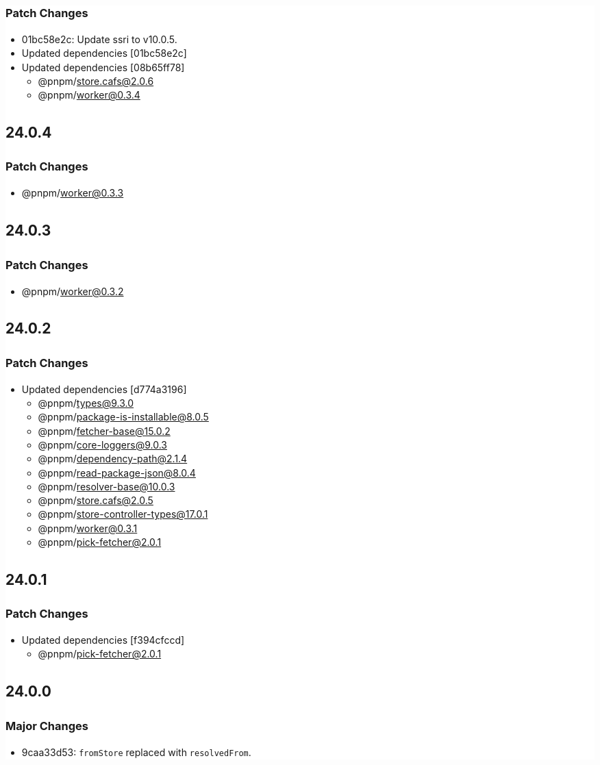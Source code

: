### Patch Changes

- 01bc58e2c: Update ssri to v10.0.5.
- Updated dependencies [01bc58e2c]
- Updated dependencies [08b65ff78]
  - @pnpm/store.cafs@2.0.6
  - @pnpm/worker@0.3.4

## 24.0.4

### Patch Changes

- @pnpm/worker@0.3.3

## 24.0.3

### Patch Changes

- @pnpm/worker@0.3.2

## 24.0.2

### Patch Changes

- Updated dependencies [d774a3196]
  - @pnpm/types@9.3.0
  - @pnpm/package-is-installable@8.0.5
  - @pnpm/fetcher-base@15.0.2
  - @pnpm/core-loggers@9.0.3
  - @pnpm/dependency-path@2.1.4
  - @pnpm/read-package-json@8.0.4
  - @pnpm/resolver-base@10.0.3
  - @pnpm/store.cafs@2.0.5
  - @pnpm/store-controller-types@17.0.1
  - @pnpm/worker@0.3.1
  - @pnpm/pick-fetcher@2.0.1

## 24.0.1

### Patch Changes

- Updated dependencies [f394cfccd]
  - @pnpm/pick-fetcher@2.0.1

## 24.0.0

### Major Changes

- 9caa33d53: `fromStore` replaced with `resolvedFrom`.

